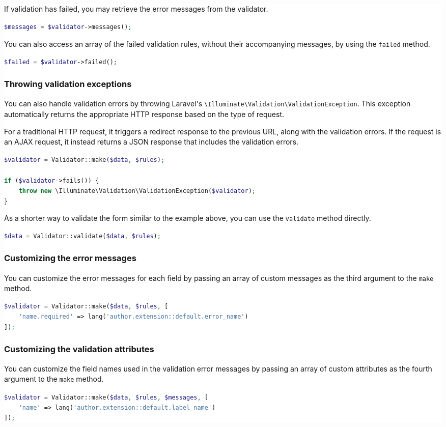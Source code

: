 If validation has failed, you may retrieve the error messages from the validator.

```php
$messages = $validator->messages();
```

You can also access an array of the failed validation rules, without their accompanying messages, by using the `failed` method.

```php
$failed = $validator->failed();
```

### Throwing validation exceptions

You can also handle validation errors by throwing Laravel's `\Illuminate\Validation\ValidationException`. This exception automatically returns the appropriate HTTP response based on the type of request.

For a traditional HTTP request, it triggers a redirect response to the previous URL, along with the validation errors. If the request is an AJAX request, it instead returns a JSON response that includes the validation errors. 

```php
$validator = Validator::make($data, $rules);

if ($validator->fails()) {
    throw new \Illuminate\Validation\ValidationException($validator);
}
```

As a shorter way to validate the form similar to the example above, you can use the `validate` method directly.
    
```php
$data = Validator::validate($data, $rules);
```

### Customizing the error messages

You can customize the error messages for each field by passing an array of custom messages as the third argument to the `make` method.

```php
$validator = Validator::make($data, $rules, [
    'name.required' => lang('author.extension::default.error_name')
]);
```

### Customizing the validation attributes

You can customize the field names used in the validation error messages by passing an array of custom attributes as the fourth argument to the `make` method.

```php
$validator = Validator::make($data, $rules, $messages, [
    'name' => lang('author.extension::default.label_name')
]);
```

